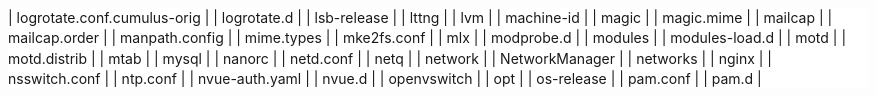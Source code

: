 | logrotate.conf.cumulus-orig |
| logrotate.d |
| lsb-release |
| lttng |
| lvm |
| machine-id |
| magic |
| magic.mime |
| mailcap |
| mailcap.order |
| manpath.config |
| mime.types |
| mke2fs.conf |
| mlx |
| modprobe.d |
| modules |
| modules-load.d |
| motd |
| motd.distrib |
| mtab |
| mysql |
| nanorc |
| netd.conf |
| netq |
| network |
| NetworkManager |
| networks |
| nginx |
| nsswitch.conf |
| ntp.conf |
| nvue-auth.yaml |
| nvue.d |
| openvswitch |
| opt |
| os-release |
| pam.conf |
| pam.d |